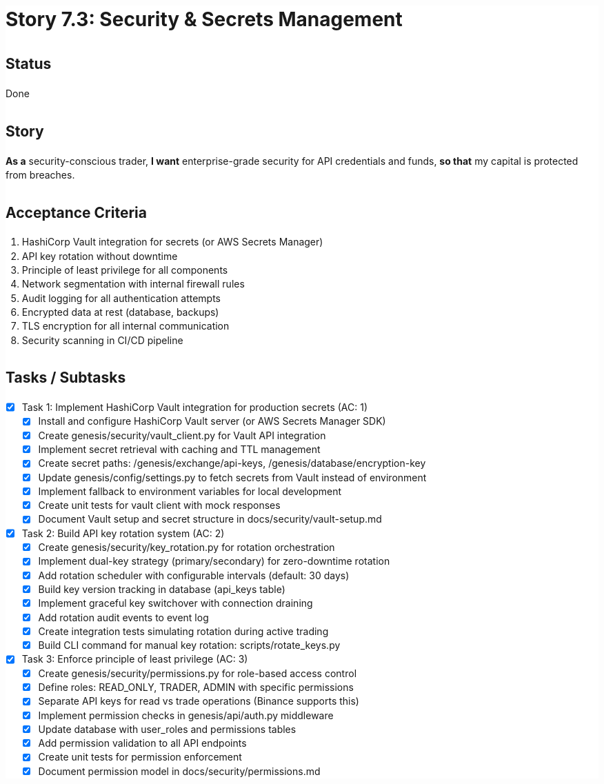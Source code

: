 # Story 7.3: Security & Secrets Management

## Status

Done

## Story
**As a** security-conscious trader,
**I want** enterprise-grade security for API credentials and funds,
**so that** my capital is protected from breaches.

## Acceptance Criteria
1. HashiCorp Vault integration for secrets (or AWS Secrets Manager)
2. API key rotation without downtime
3. Principle of least privilege for all components
4. Network segmentation with internal firewall rules
5. Audit logging for all authentication attempts
6. Encrypted data at rest (database, backups)
7. TLS encryption for all internal communication
8. Security scanning in CI/CD pipeline

## Tasks / Subtasks

- [x] Task 1: Implement HashiCorp Vault integration for production secrets (AC: 1)
  - [x] Install and configure HashiCorp Vault server (or AWS Secrets Manager SDK)
  - [x] Create genesis/security/vault_client.py for Vault API integration
  - [x] Implement secret retrieval with caching and TTL management
  - [x] Create secret paths: /genesis/exchange/api-keys, /genesis/database/encryption-key
  - [x] Update genesis/config/settings.py to fetch secrets from Vault instead of environment
  - [x] Implement fallback to environment variables for local development
  - [x] Create unit tests for vault client with mock responses
  - [x] Document Vault setup and secret structure in docs/security/vault-setup.md

- [x] Task 2: Build API key rotation system (AC: 2)
  - [x] Create genesis/security/key_rotation.py for rotation orchestration
  - [x] Implement dual-key strategy (primary/secondary) for zero-downtime rotation
  - [x] Add rotation scheduler with configurable intervals (default: 30 days)
  - [x] Build key version tracking in database (api_keys table)
  - [x] Implement graceful key switchover with connection draining
  - [x] Add rotation audit events to event log
  - [x] Create integration tests simulating rotation during active trading
  - [x] Build CLI command for manual key rotation: scripts/rotate_keys.py

- [x] Task 3: Enforce principle of least privilege (AC: 3)
  - [x] Create genesis/security/permissions.py for role-based access control
  - [x] Define roles: READ_ONLY, TRADER, ADMIN with specific permissions
  - [x] Separate API keys for read vs trade operations (Binance supports this)
  - [x] Implement permission checks in genesis/api/auth.py middleware
  - [x] Update database with user_roles and permissions tables
  - [x] Add permission validation to all API endpoints
  - [x] Create unit tests for permission enforcement
  - [x] Document permission model in docs/security/permissions.md
